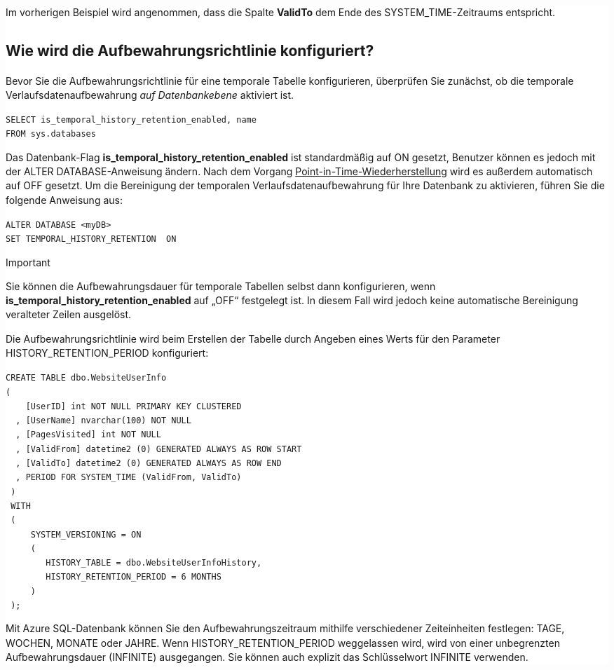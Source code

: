 Im vorherigen Beispiel wird angenommen, dass die Spalte **ValidTo** dem Ende des SYSTEM_TIME-Zeitraums entspricht.

## <a name="how-to-configure-retention-policy"></a>Wie wird die Aufbewahrungsrichtlinie konfiguriert?
Bevor Sie die Aufbewahrungsrichtlinie für eine temporale Tabelle konfigurieren, überprüfen Sie zunächst, ob die temporale Verlaufsdatenaufbewahrung *auf Datenbankebene* aktiviert ist.

````
SELECT is_temporal_history_retention_enabled, name
FROM sys.databases
````

Das Datenbank-Flag **is_temporal_history_retention_enabled** ist standardmäßig auf ON gesetzt, Benutzer können es jedoch mit der ALTER DATABASE-Anweisung ändern. Nach dem Vorgang [Point-in-Time-Wiederherstellung](sql-database-recovery-using-backups.md) wird es außerdem automatisch auf OFF gesetzt. Um die Bereinigung der temporalen Verlaufsdatenaufbewahrung für Ihre Datenbank zu aktivieren, führen Sie die folgende Anweisung aus:

````
ALTER DATABASE <myDB>
SET TEMPORAL_HISTORY_RETENTION  ON
````

> [!IMPORTANT]
> Sie können die Aufbewahrungsdauer für temporale Tabellen selbst dann konfigurieren, wenn **is_temporal_history_retention_enabled** auf „OFF“ festgelegt ist. In diesem Fall wird jedoch keine automatische Bereinigung veralteter Zeilen ausgelöst.
> 
> 

Die Aufbewahrungsrichtlinie wird beim Erstellen der Tabelle durch Angeben eines Werts für den Parameter HISTORY_RETENTION_PERIOD konfiguriert:

````
CREATE TABLE dbo.WebsiteUserInfo
(  
    [UserID] int NOT NULL PRIMARY KEY CLUSTERED
  , [UserName] nvarchar(100) NOT NULL
  , [PagesVisited] int NOT NULL
  , [ValidFrom] datetime2 (0) GENERATED ALWAYS AS ROW START
  , [ValidTo] datetime2 (0) GENERATED ALWAYS AS ROW END
  , PERIOD FOR SYSTEM_TIME (ValidFrom, ValidTo)
 )  
 WITH
 (
     SYSTEM_VERSIONING = ON
     (
        HISTORY_TABLE = dbo.WebsiteUserInfoHistory,
        HISTORY_RETENTION_PERIOD = 6 MONTHS
     )
 );
````

Mit Azure SQL-Datenbank können Sie den Aufbewahrungszeitraum mithilfe verschiedener Zeiteinheiten festlegen: TAGE, WOCHEN, MONATE oder JAHRE. Wenn HISTORY_RETENTION_PERIOD weggelassen wird, wird von einer unbegrenzten Aufbewahrungsdauer (INFINITE) ausgegangen. Sie können auch explizit das Schlüsselwort INFINITE verwenden.
